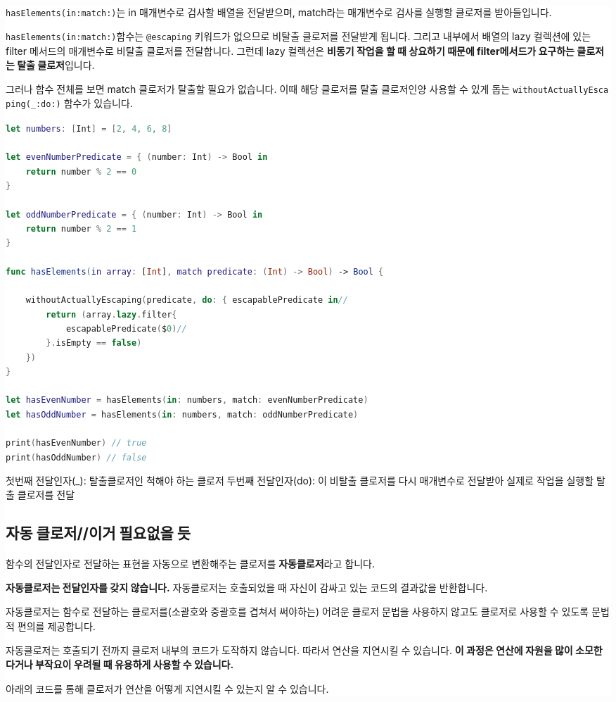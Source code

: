 `hasElements(in:match:)`는 in 매개변수로 검사할 배열을 전달받으며, match라는 매개변수로 검사를 실행할 클로저를 받아들입니다.

`hasElements(in:match:)`함수는 `@escaping` 키워드가 없으므로 비탈출 클로저를 전달받게 됩니다.
그리고 내부에서 배열의 lazy 컬렉션에 있는 filter 메서드의 매개변수로 비탈출 클로저를 전달합니다.
그런데 lazy 컬렉션은 **비동기 작업을 할 때 상요하기 때문에 filter메서드가 요구하는 클로저는 탈출 클로저**입니다.

그러나 함수 전체를 보면 match 클로저가 탈출할 필요가 없습니다. 이때 해당 클로저를 탈출 클로저인양 사용할 수 있게 돕는 `withoutActuallyEscaping(_:do:)` 함수가 있습니다.

```swift
let numbers: [Int] = [2, 4, 6, 8]

let evenNumberPredicate = { (number: Int) -> Bool in
    return number % 2 == 0
}

let oddNumberPredicate = { (number: Int) -> Bool in
    return number % 2 == 1
}

func hasElements(in array: [Int], match predicate: (Int) -> Bool) -> Bool {
    
    withoutActuallyEscaping(predicate, do: { escapablePredicate in//
        return (array.lazy.filter{
            escapablePredicate($0)//
        }.isEmpty == false)
    })
}

let hasEvenNumber = hasElements(in: numbers, match: evenNumberPredicate)
let hasOddNumber = hasElements(in: numbers, match: oddNumberPredicate)

print(hasEvenNumber) // true
print(hasOddNumber) // false
```

첫번째 전달인자(_): 탈출클로저인 척해야 하는 클로저
두번째 전달인자(do): 이 비탈출 클로저를 다시 매개변수로 전달받아 실제로 작업을 실행할 탈출 클로저를 전달



## 자동 클로저//이거 필요없을 듯

함수의 전달인자로 전달하는 표현을 자동으로 변환해주는 클로저를 **자동클로저**라고 합니다.

**자동클로저는 전달인자를 갖지 않습니다.**
자동클로저는 호출되었을 때 자신이 감싸고 있는 코드의 결과값을 반환합니다.

자동클로저는 함수로 전달하는 클로저를(소괄호와 중괄호를 겹쳐서 써야하는) 어려운 클로저 문법을 사용하지 않고도 클로저로 사용할 수 있도록 문법적 편의를 제공합니다.

자동클로저는 호출되기 전까지 클로저 내부의 코드가 도작하지 않습니다.
따라서 연산을 지연시킬 수 있습니다.
**이 과정은 연산에 자원을 많이 소모한다거나 부작요이 우려될 때 유용하게 사용할 수 있습니다.**

아래의 코드를 통해 클로저가 연산을 어떻게 지연시킬 수 있는지 알 수 있습니다.
